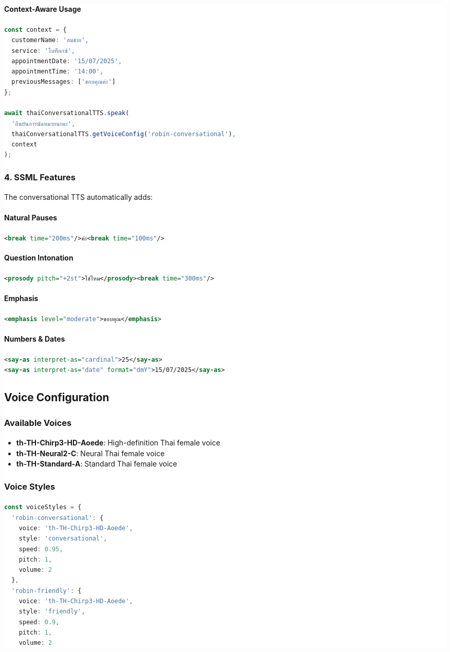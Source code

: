 #### Context-Aware Usage
```typescript
const context = {
  customerName: 'สมชาย',
  service: 'โบท็อกซ์',
  appointmentDate: '15/07/2025',
  appointmentTime: '14:00',
  previousMessages: ['ขอบคุณค่ะ']
};

await thaiConversationalTTS.speak(
  'ยืนยันการนัดหมายนะคะ',
  thaiConversationalTTS.getVoiceConfig('robin-conversational'),
  context
);
```

### 4. SSML Features

The conversational TTS automatically adds:

#### Natural Pauses
```xml
<break time="200ms"/>ค่ะ<break time="100ms"/>
```

#### Question Intonation
```xml
<prosody pitch="+2st">ใช่ไหม</prosody><break time="300ms"/>
```

#### Emphasis
```xml
<emphasis level="moderate">ขอบคุณ</emphasis>
```

#### Numbers & Dates
```xml
<say-as interpret-as="cardinal">25</say-as>
<say-as interpret-as="date" format="dmY">15/07/2025</say-as>
```

## Voice Configuration

### Available Voices
- **th-TH-Chirp3-HD-Aoede**: High-definition Thai female voice
- **th-TH-Neural2-C**: Neural Thai female voice
- **th-TH-Standard-A**: Standard Thai female voice

### Voice Styles
```typescript
const voiceStyles = {
  'robin-conversational': {
    voice: 'th-TH-Chirp3-HD-Aoede',
    style: 'conversational',
    speed: 0.95,
    pitch: 1,
    volume: 2
  },
  'robin-friendly': {
    voice: 'th-TH-Chirp3-HD-Aoede',
    style: 'friendly',
    speed: 0.9,
    pitch: 1,
    volume: 2
```